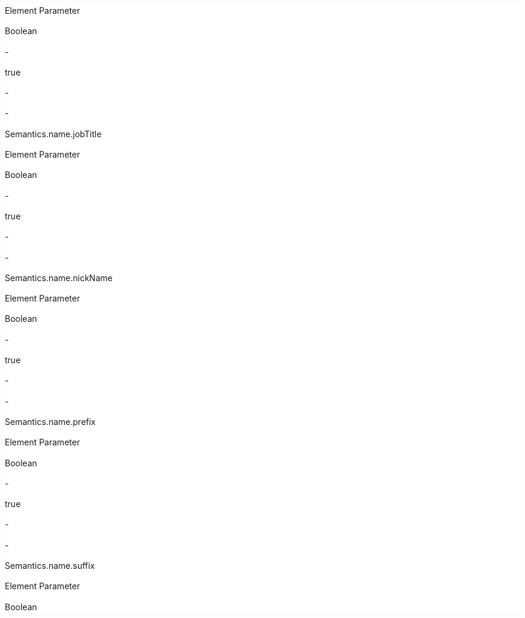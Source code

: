 Element
Parameter

Boolean

\-

true

\-

\-

Semantics.name.jobTitle

Element
Parameter

Boolean

\-

true

\-

\-

Semantics.name.nickName

Element
Parameter

Boolean

\-

true

\-

\-

Semantics.name.prefix

Element
Parameter

Boolean

\-

true

\-

\-

Semantics.name.suffix

Element
Parameter

Boolean
